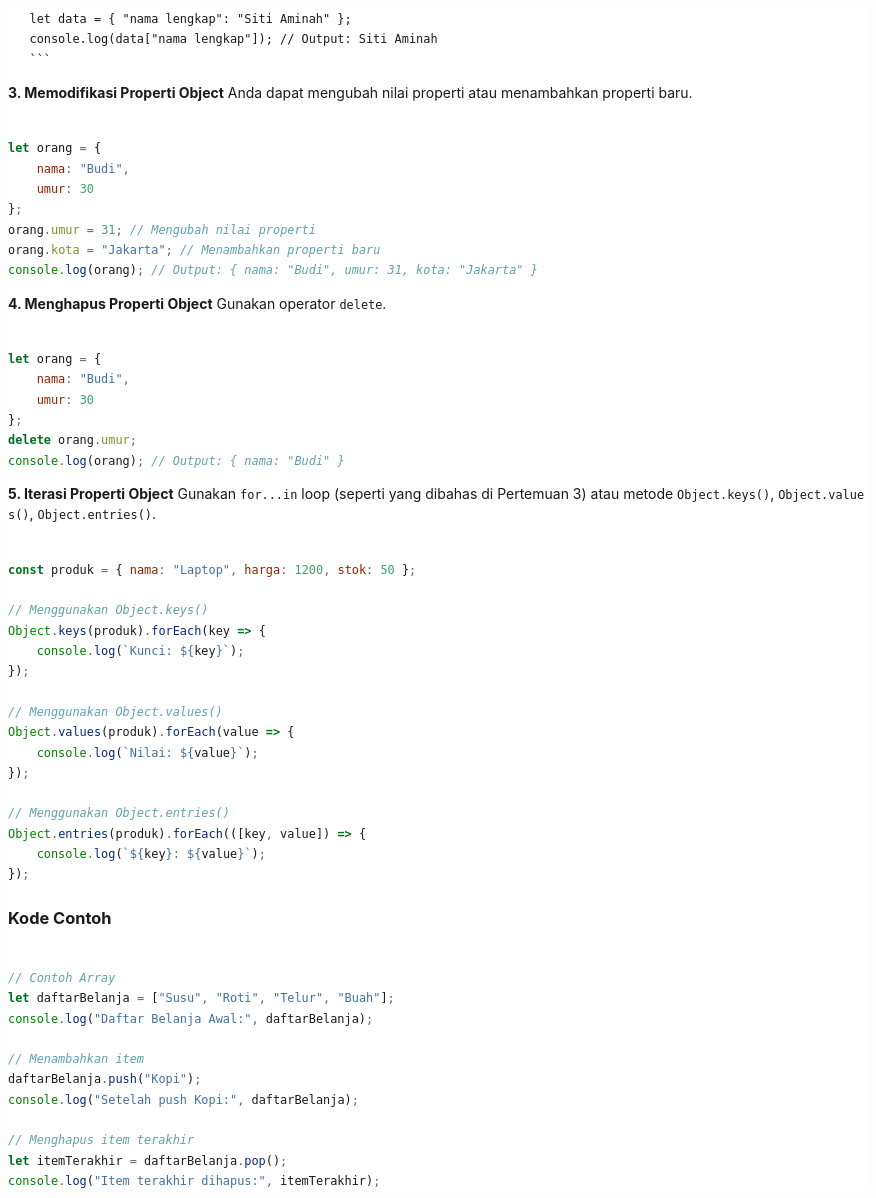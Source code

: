        let data = { "nama lengkap": "Siti Aminah" };
       console.log(data["nama lengkap"]); // Output: Siti Aminah
       ```

**3. Memodifikasi Properti Object**
   Anda dapat mengubah nilai properti atau menambahkan properti baru.
   ```javascript

   let orang = {
       nama: "Budi",
       umur: 30
   };
   orang.umur = 31; // Mengubah nilai properti
   orang.kota = "Jakarta"; // Menambahkan properti baru
   console.log(orang); // Output: { nama: "Budi", umur: 31, kota: "Jakarta" }
   ```

**4. Menghapus Properti Object**
   Gunakan operator `delete`.
   ```javascript

   let orang = {
       nama: "Budi",
       umur: 30
   };
   delete orang.umur;
   console.log(orang); // Output: { nama: "Budi" }
   ```

**5. Iterasi Properti Object**
   Gunakan `for...in` loop (seperti yang dibahas di Pertemuan 3) atau metode `Object.keys()`, `Object.values()`, `Object.entries()`.
   ```javascript

   const produk = { nama: "Laptop", harga: 1200, stok: 50 };

   // Menggunakan Object.keys()
   Object.keys(produk).forEach(key => {
       console.log(`Kunci: ${key}`);
   });

   // Menggunakan Object.values()
   Object.values(produk).forEach(value => {
       console.log(`Nilai: ${value}`);
   });

   // Menggunakan Object.entries()
   Object.entries(produk).forEach(([key, value]) => {
       console.log(`${key}: ${value}`);
   });
   ```

### Kode Contoh
```javascript

// Contoh Array
let daftarBelanja = ["Susu", "Roti", "Telur", "Buah"];
console.log("Daftar Belanja Awal:", daftarBelanja);

// Menambahkan item
daftarBelanja.push("Kopi");
console.log("Setelah push Kopi:", daftarBelanja);

// Menghapus item terakhir
let itemTerakhir = daftarBelanja.pop();
console.log("Item terakhir dihapus:", itemTerakhir);
```